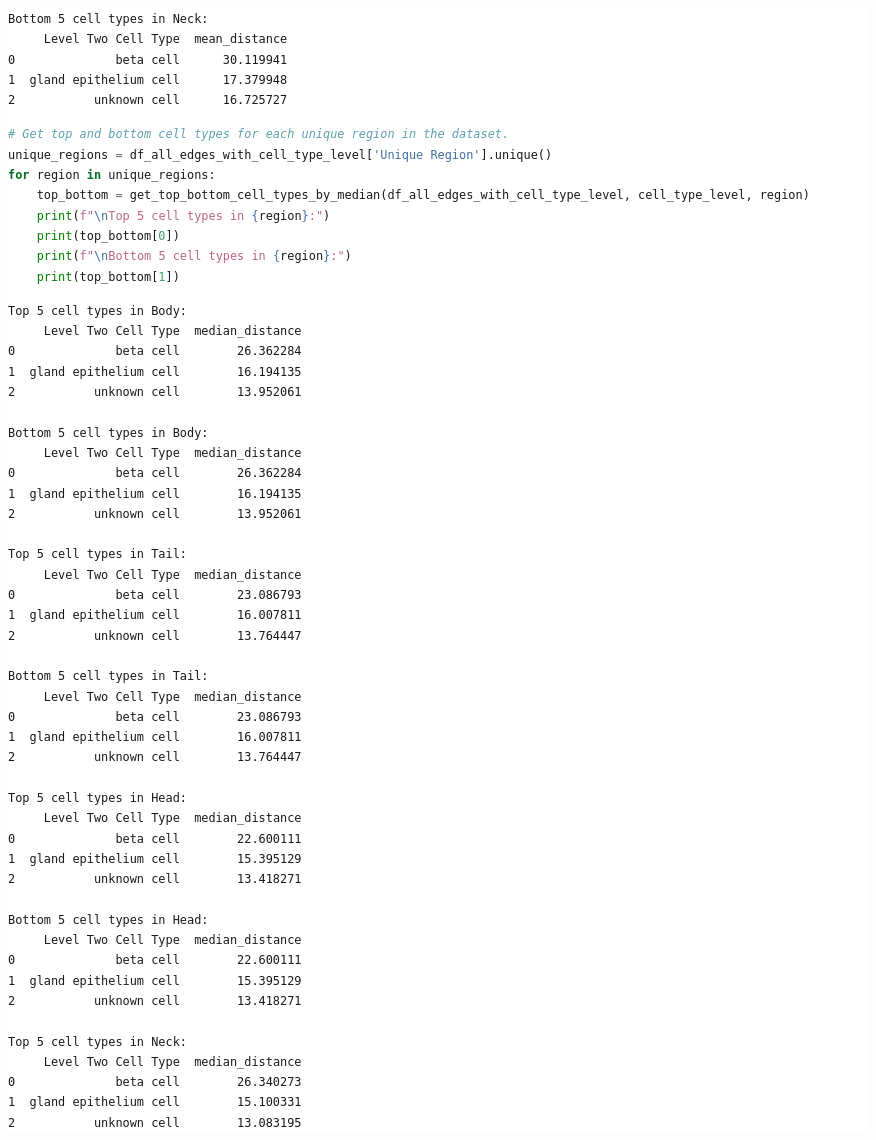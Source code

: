     Bottom 5 cell types in Neck:
         Level Two Cell Type  mean_distance
    0              beta cell      30.119941
    1  gland epithelium cell      17.379948
    2           unknown cell      16.725727

``` python
# Get top and bottom cell types for each unique region in the dataset.
unique_regions = df_all_edges_with_cell_type_level['Unique Region'].unique()
for region in unique_regions:
    top_bottom = get_top_bottom_cell_types_by_median(df_all_edges_with_cell_type_level, cell_type_level, region)
    print(f"\nTop 5 cell types in {region}:")
    print(top_bottom[0])
    print(f"\nBottom 5 cell types in {region}:")
    print(top_bottom[1])
```


    Top 5 cell types in Body:
         Level Two Cell Type  median_distance
    0              beta cell        26.362284
    1  gland epithelium cell        16.194135
    2           unknown cell        13.952061

    Bottom 5 cell types in Body:
         Level Two Cell Type  median_distance
    0              beta cell        26.362284
    1  gland epithelium cell        16.194135
    2           unknown cell        13.952061

    Top 5 cell types in Tail:
         Level Two Cell Type  median_distance
    0              beta cell        23.086793
    1  gland epithelium cell        16.007811
    2           unknown cell        13.764447

    Bottom 5 cell types in Tail:
         Level Two Cell Type  median_distance
    0              beta cell        23.086793
    1  gland epithelium cell        16.007811
    2           unknown cell        13.764447

    Top 5 cell types in Head:
         Level Two Cell Type  median_distance
    0              beta cell        22.600111
    1  gland epithelium cell        15.395129
    2           unknown cell        13.418271

    Bottom 5 cell types in Head:
         Level Two Cell Type  median_distance
    0              beta cell        22.600111
    1  gland epithelium cell        15.395129
    2           unknown cell        13.418271

    Top 5 cell types in Neck:
         Level Two Cell Type  median_distance
    0              beta cell        26.340273
    1  gland epithelium cell        15.100331
    2           unknown cell        13.083195
